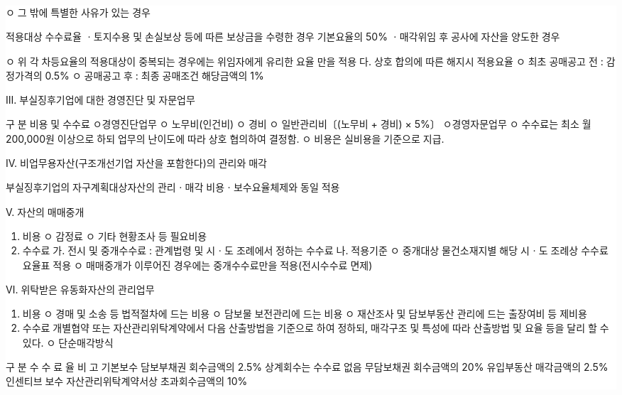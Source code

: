 ㅇ 그 밖에 특별한 사유가 있는 경우

적용대상
수수료율
ㆍ토지수용 및 손실보상 등에 따른 보상금을 수령한 경우
기본요율의 50%
ㆍ매각위임 후 공사에 자산을 양도한 경우

ㅇ 위 각 차등요율의 적용대상이 중복되는 경우에는 위임자에게 유리한 요율 만을 적용
다. 상호 합의에 따른 해지시 적용요율
ㅇ 최초 공매공고 전 : 감정가격의 0.5%
ㅇ 공매공고 후 : 최종 공매조건 해당금액의 1%

Ⅲ. 부실징후기업에 대한 경영진단 및 자문업무

구   분
비용 및 수수료
ㅇ경영진단업무
ㅇ 노무비(인건비)
ㅇ 경비
ㅇ 일반관리비〔(노무비 + 경비) × 5%〕
ㅇ경영자문업무
ㅇ 수수료는 최소 월200,000원 이상으로 하되 업무의 난이도에
   따라 상호 협의하여 결정함.
ㅇ 비용은 실비용을 기준으로 지급.

Ⅳ. 비업무용자산(구조개선기업 자산을 포함한다)의 관리와 매각

  부실징후기업의 자구계획대상자산의 관리ㆍ매각 비용ㆍ보수요율체제와 동일 적용

Ⅴ. 자산의 매매중개

1. 비용
ㅇ 감정료
ㅇ 기타 현황조사 등 필요비용
2. 수수료
가. 전시 및 중개수수료 : 관계법령 및 시ㆍ도 조례에서 정하는 수수료
나. 적용기준
ㅇ 중개대상 물건소재지별 해당 시ㆍ도 조례상 수수료 요율표 적용
ㅇ 매매중개가 이루어진 경우에는 중개수수료만을 적용(전시수수료 면제)

Ⅵ. 위탁받은 유동화자산의 관리업무

1. 비용
ㅇ 경매 및 소송 등 법적절차에 드는 비용
ㅇ 담보물 보전관리에 드는 비용
ㅇ 재산조사 및 담보부동산 관리에 드는 출장여비 등 제비용
2. 수수료
개별협약 또는 자산관리위탁계약에서 다음 산출방법을 기준으로 하여 정하되, 매각구조 및 특성에 따라 산출방법 및 요율 등을 달리 할 수 있다.
ㅇ 단순매각방식

구    분
수 수 료 율
비   고
기본보수
담보부채권
 회수금액의 2.5%
상계회수는
수수료 없음
무담보채권
 회수금액의 20%
유입부동산
 매각금액의 2.5%
인센티브 보수
 자산관리위탁계약서상  초과회수금액의 10%
